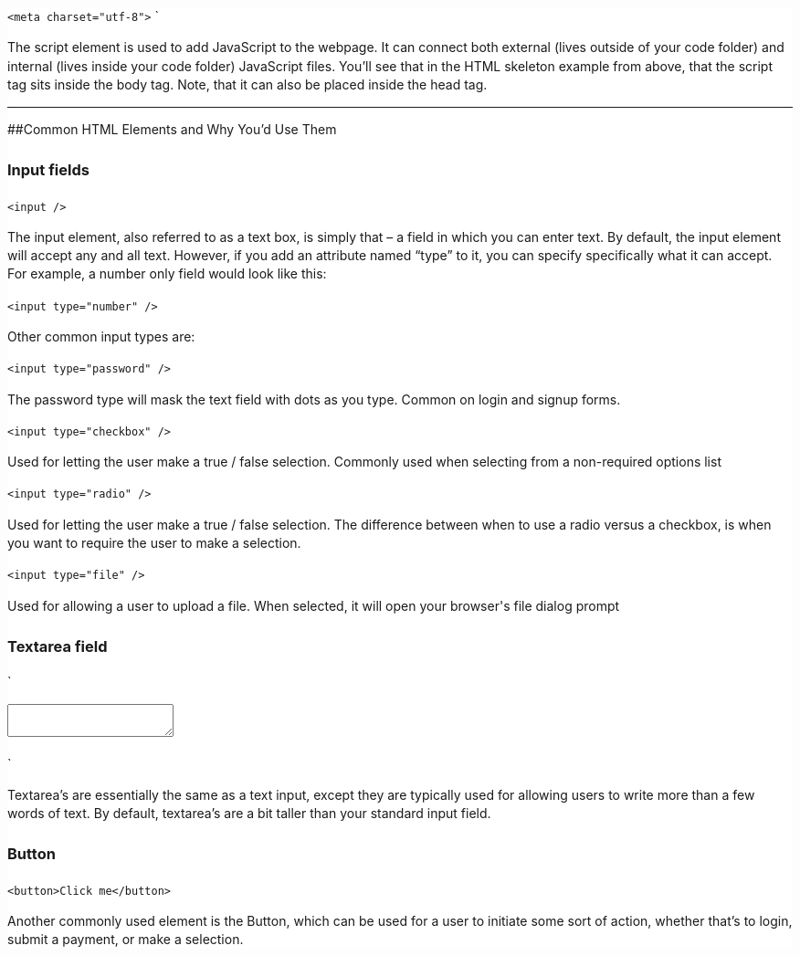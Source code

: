 ```<meta charset="utf-8">```
`

The script element is used to add JavaScript to the webpage. It can connect both external (lives outside of your code folder) and internal (lives inside your code folder) JavaScript files. You’ll see that in the HTML skeleton example from above, that the script tag sits inside the body tag. Note, that it can also be placed inside the head tag. 

---

##Common HTML Elements and Why You’d Use Them

### Input fields

`<input />`

The input element, also referred to as a text box, is simply that – a field in which you can enter text. By default, the input element will accept any and all text. However, if you add an attribute named “type” to it, you can specify specifically what it can accept. For example, a number only field would look like this:

`
<input type="number" />
`

Other common input types are:

`<input type="password" />`

The password type will mask the text field with dots as you type. Common on login and signup forms.

`<input type="checkbox" /> `

Used for letting the user make a true / false selection. Commonly used when selecting from a non-required options list

`<input type="radio" />`

Used for letting the user make a true / false selection. The difference between when to use a radio versus a checkbox, is when you want to require the user to make a selection.

`<input type="file" />`

Used for allowing a user to upload a file. When selected, it will open your browser's file dialog prompt 


### Textarea field

`
<textarea></textarea> 
`

Textarea’s are essentially the same as a text input, except they are typically used for allowing users to write more than a few words of text. By default, textarea’s are a bit taller than your standard input field.

### Button

`<button>Click me</button>`

Another commonly used element is the Button, which can be used for a user to initiate some sort of action, whether that’s to login, submit a payment, or make a selection.

```
